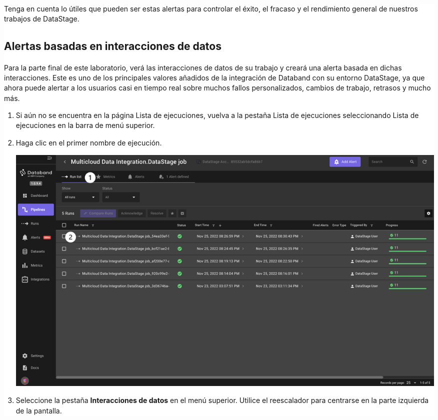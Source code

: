 Tenga en cuenta lo útiles que pueden ser estas alertas para controlar el éxito, el fracaso y el rendimiento general de nuestros trabajos de DataStage.

## Alertas basadas en interacciones de datos

Para la parte final de este laboratorio, verá las interacciones de datos de su trabajo y creará una alerta basada en dichas interacciones. Este es uno de los principales valores añadidos de la integración de Databand con su entorno DataStage, ya que ahora puede alertar a los usuarios casi en tiempo real sobre muchos fallos personalizados, cambios de trabajo, retrasos y mucho más.

1. Si aún no se encuentra en la página Lista de ejecuciones, vuelva a la pestaña Lista de ejecuciones seleccionando Lista de ejecuciones en la barra de menú superior.

2. Haga clic en el primer nombre de ejecución.

    ![select run](./images/103/select-run.png)

3. Seleccione la pestaña **Interacciones de datos** en el menú superior. Utilice el reescalador para centrarse en la parte izquierda de la pantalla.
